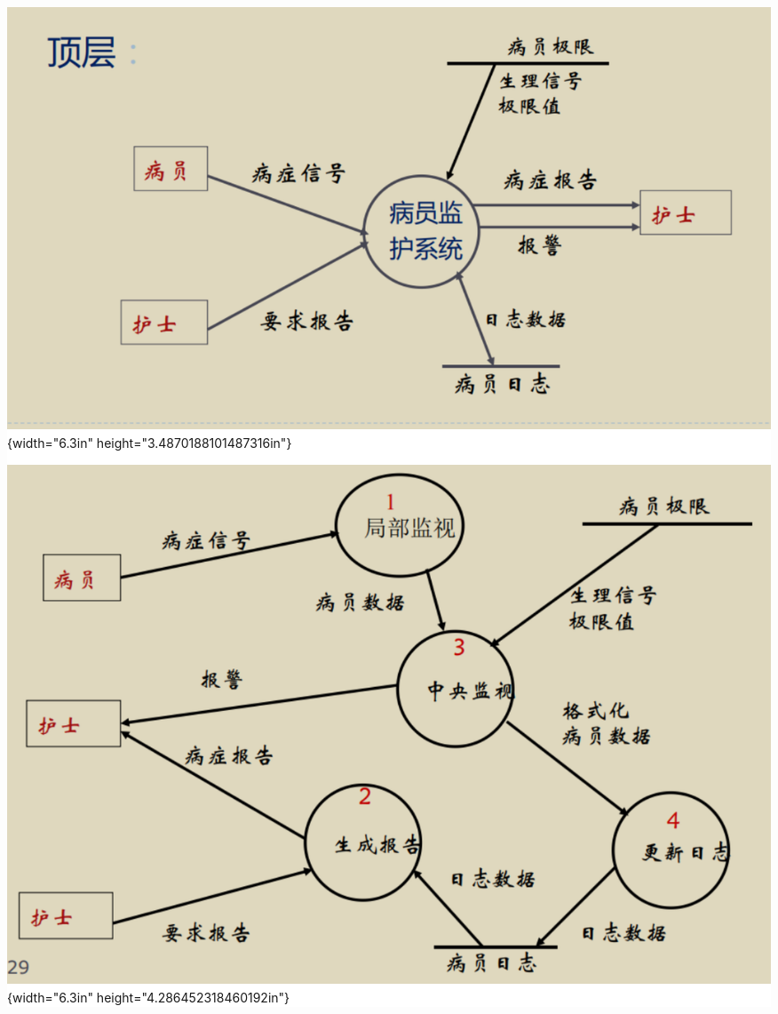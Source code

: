 ![descript](第二章.media/media/image3.png){width="6.3in"
height="3.4870188101487316in"}

![descript](第二章.media/media/image4.png){width="6.3in"
height="4.286452318460192in"}
